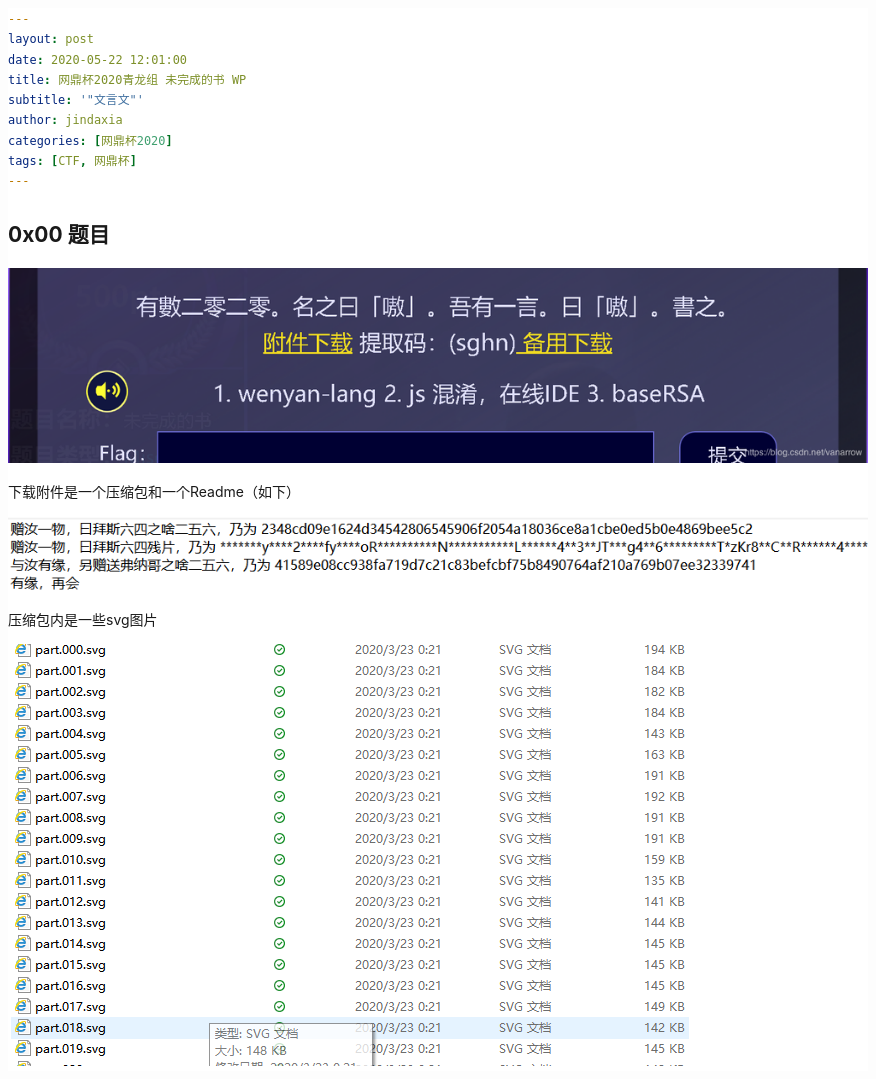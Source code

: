```yaml
---
layout: post
date: 2020-05-22 12:01:00
title: 网鼎杯2020青龙组 未完成的书 WP
subtitle: '"文言文"'
author: jindaxia
categories: [网鼎杯2020]
tags: [CTF, 网鼎杯]
---
```


## 0x00 题目

![timu](../img/posts/timu.png)

下载附件是一个压缩包和一个Readme（如下）

![readme](../img/posts/readme.png)压缩包内是一些svg图片

![svg](../img/posts/svg.png)
